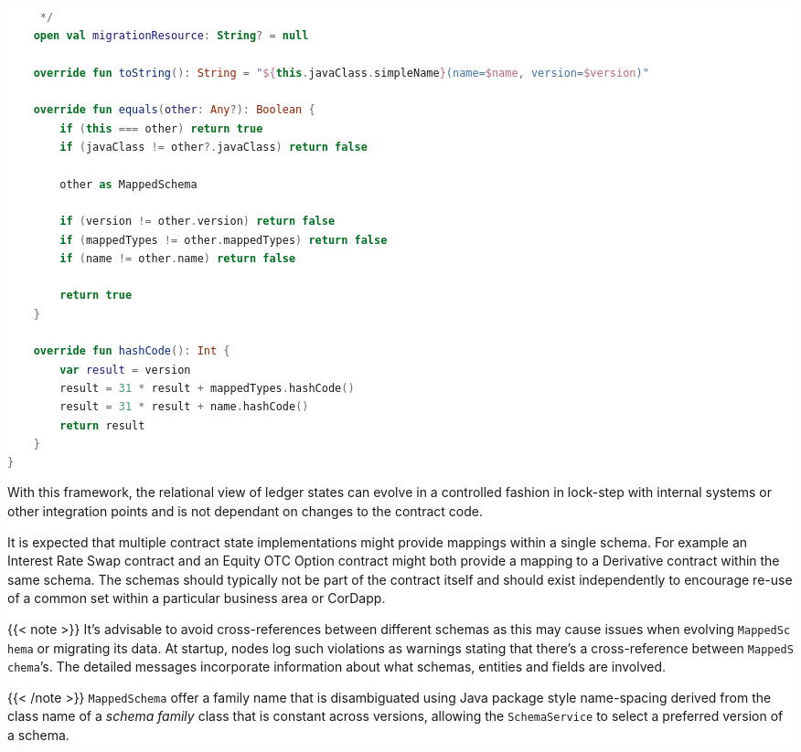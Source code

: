 ```kotlin
     */
    open val migrationResource: String? = null

    override fun toString(): String = "${this.javaClass.simpleName}(name=$name, version=$version)"

    override fun equals(other: Any?): Boolean {
        if (this === other) return true
        if (javaClass != other?.javaClass) return false

        other as MappedSchema

        if (version != other.version) return false
        if (mappedTypes != other.mappedTypes) return false
        if (name != other.name) return false

        return true
    }

    override fun hashCode(): Int {
        var result = version
        result = 31 * result + mappedTypes.hashCode()
        result = 31 * result + name.hashCode()
        return result
    }
}
```

With this framework, the relational view of ledger states can evolve in a controlled fashion in lock-step with internal systems or other
integration points and is not dependant on changes to the contract code.

It is expected that multiple contract state implementations might provide mappings within a single schema.
For example an Interest Rate Swap contract and an Equity OTC Option contract might both provide a mapping to
a Derivative contract within the same schema. The schemas should typically not be part of the contract itself and should exist independently
to encourage re-use of a common set within a particular business area or CorDapp.

{{< note >}}
It’s advisable to avoid cross-references between different schemas as this may cause issues when evolving `MappedSchema`
or migrating its data. At startup, nodes log such violations as warnings stating that there’s a cross-reference between `MappedSchema`’s.
The detailed messages incorporate information about what schemas, entities and fields are involved.

{{< /note >}}
`MappedSchema` offer a family name that is disambiguated using Java package style name-spacing derived from the
class name of a *schema family* class that is constant across versions, allowing the `SchemaService` to select a
preferred version of a schema.
